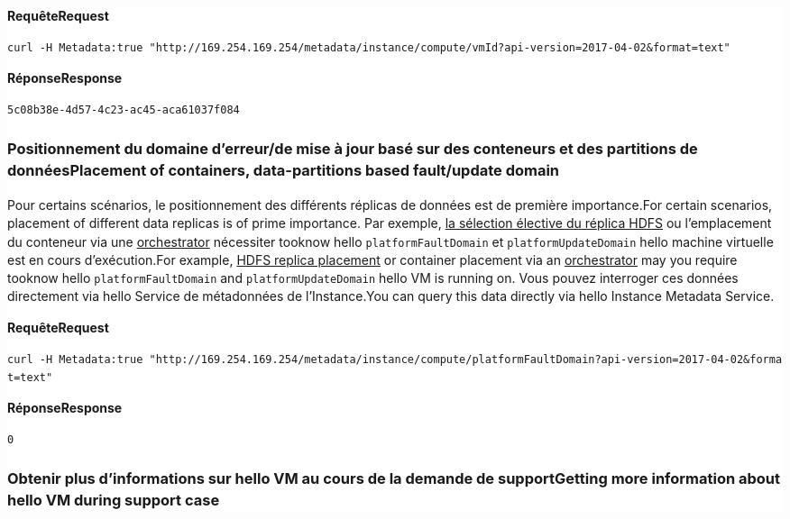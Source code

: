 <span data-ttu-id="5f136-243">**Requête**</span><span class="sxs-lookup"><span data-stu-id="5f136-243">**Request**</span></span>

```
curl -H Metadata:true "http://169.254.169.254/metadata/instance/compute/vmId?api-version=2017-04-02&format=text"
```

<span data-ttu-id="5f136-244">**Réponse**</span><span class="sxs-lookup"><span data-stu-id="5f136-244">**Response**</span></span>

```
5c08b38e-4d57-4c23-ac45-aca61037f084
```

### <a name="placement-of-containers-data-partitions-based-faultupdate-domain"></a><span data-ttu-id="5f136-245">Positionnement du domaine d’erreur/de mise à jour basé sur des conteneurs et des partitions de données</span><span class="sxs-lookup"><span data-stu-id="5f136-245">Placement of containers, data-partitions based fault/update domain</span></span> 

<span data-ttu-id="5f136-246">Pour certains scénarios, le positionnement des différents réplicas de données est de première importance.</span><span class="sxs-lookup"><span data-stu-id="5f136-246">For certain scenarios, placement of different data replicas is of prime importance.</span></span> <span data-ttu-id="5f136-247">Par exemple, [la sélection élective du réplica HDFS](https://hadoop.apache.org/docs/stable/hadoop-project-dist/hadoop-hdfs/HdfsDesign.html#Replica_Placement:_The_First_Baby_Steps) ou l’emplacement du conteneur via une [orchestrator](https://kubernetes.io/docs/user-guide/node-selection/) nécessiter tooknow hello `platformFaultDomain` et `platformUpdateDomain` hello machine virtuelle est en cours d’exécution.</span><span class="sxs-lookup"><span data-stu-id="5f136-247">For example, [HDFS replica placement](https://hadoop.apache.org/docs/stable/hadoop-project-dist/hadoop-hdfs/HdfsDesign.html#Replica_Placement:_The_First_Baby_Steps) or container placement via an [orchestrator](https://kubernetes.io/docs/user-guide/node-selection/) may you require tooknow hello `platformFaultDomain` and `platformUpdateDomain` hello VM is running on.</span></span>
<span data-ttu-id="5f136-248">Vous pouvez interroger ces données directement via hello Service de métadonnées de l’Instance.</span><span class="sxs-lookup"><span data-stu-id="5f136-248">You can query this data directly via hello Instance Metadata Service.</span></span>

<span data-ttu-id="5f136-249">**Requête**</span><span class="sxs-lookup"><span data-stu-id="5f136-249">**Request**</span></span>

```
curl -H Metadata:true "http://169.254.169.254/metadata/instance/compute/platformFaultDomain?api-version=2017-04-02&format=text" 
```

<span data-ttu-id="5f136-250">**Réponse**</span><span class="sxs-lookup"><span data-stu-id="5f136-250">**Response**</span></span>

```
0
```

### <a name="getting-more-information-about-hello-vm-during-support-case"></a><span data-ttu-id="5f136-251">Obtenir plus d’informations sur hello VM au cours de la demande de support</span><span class="sxs-lookup"><span data-stu-id="5f136-251">Getting more information about hello VM during support case</span></span> 

